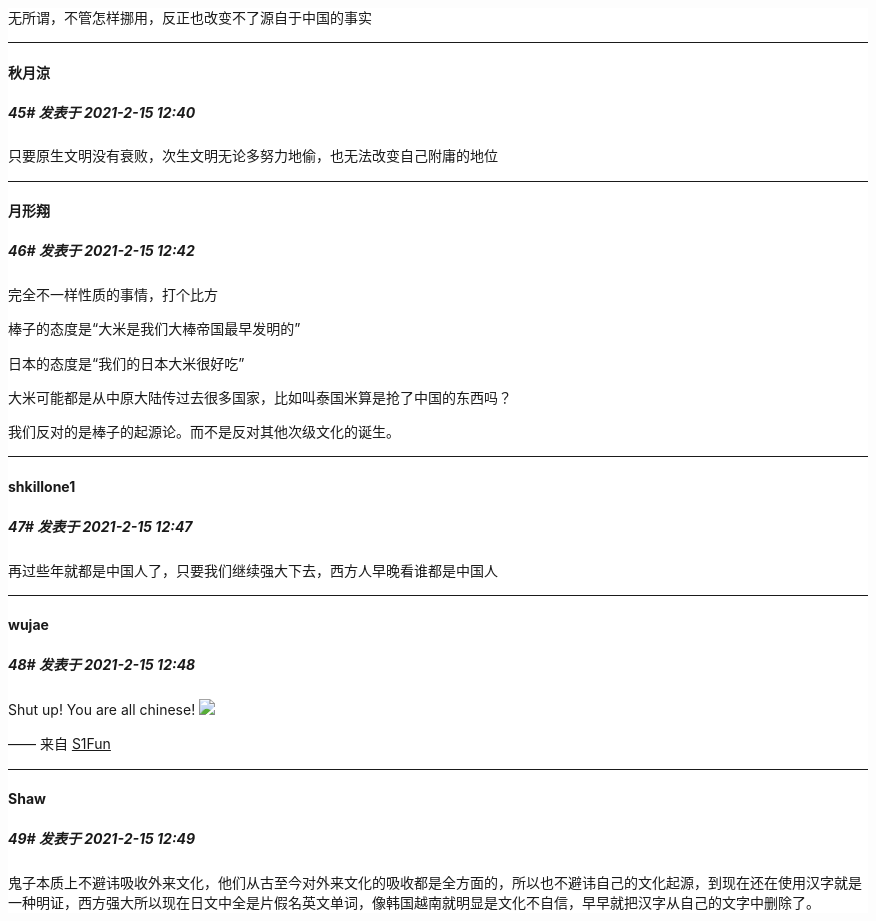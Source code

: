 
无所谓，不管怎样挪用，反正也改变不了源自于中国的事实


-----

####  秋月涼  
##### 45#       发表于 2021-2-15 12:40


只要原生文明没有衰败，次生文明无论多努力地偷，也无法改变自己附庸的地位


-----

####  月形翔  
##### 46#       发表于 2021-2-15 12:42


完全不一样性质的事情，打个比方


棒子的态度是“大米是我们大棒帝国最早发明的”


日本的态度是“我们的日本大米很好吃”


大米可能都是从中原大陆传过去很多国家，比如叫泰国米算是抢了中国的东西吗？


我们反对的是棒子的起源论。而不是反对其他次级文化的诞生。


-----

####  shkillone1  
##### 47#       发表于 2021-2-15 12:47


再过些年就都是中国人了，只要我们继续强大下去，西方人早晚看谁都是中国人


-----

####  wujae  
##### 48#       发表于 2021-2-15 12:48


Shut up! You are all chinese! <img src="https://static.saraba1st.com/image/smiley/face2017/067.png" referrerpolicy="no-referrer">

—— 来自 [S1Fun](https://s1fun.koalcat.com)


-----

####  Shaw  
##### 49#       发表于 2021-2-15 12:49


鬼子本质上不避讳吸收外来文化，他们从古至今对外来文化的吸收都是全方面的，所以也不避讳自己的文化起源，到现在还在使用汉字就是一种明证，西方强大所以现在日文中全是片假名英文单词，像韩国越南就明显是文化不自信，早早就把汉字从自己的文字中删除了。
